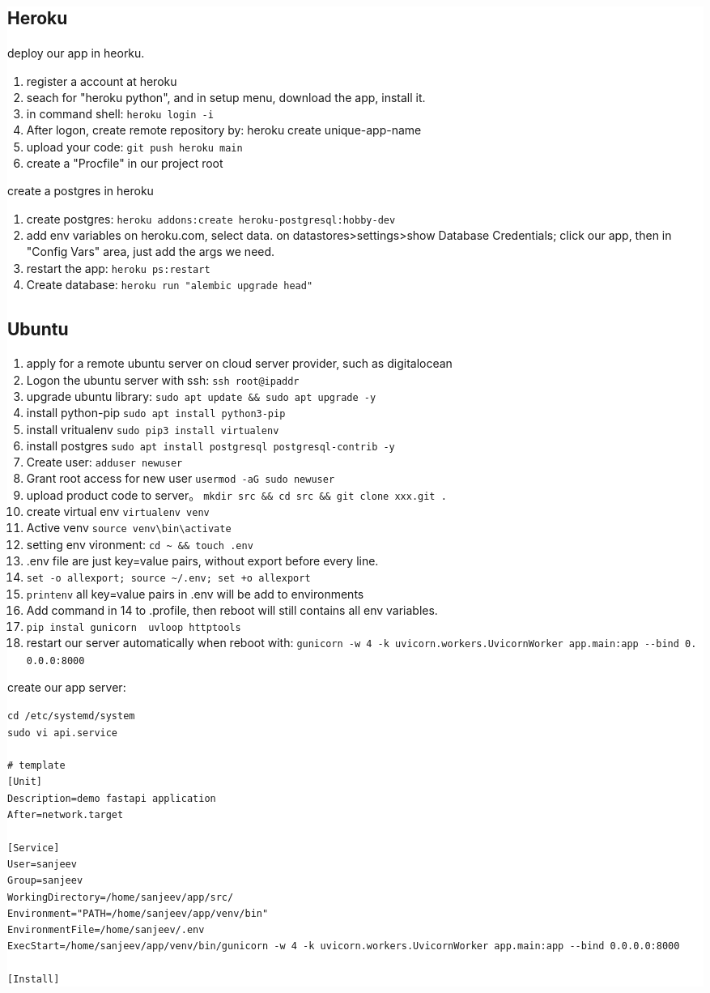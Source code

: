 ## Heroku

deploy our app in heorku.

1. register a account at heroku
2. seach for "heroku python", and in setup menu, download the app, install it.
3. in command shell: `heroku login -i `
4. After logon, create remote repository by: heroku create unique-app-name
5. upload your code: `git push heroku main `
6. create a "Procfile" in our project root 



create a postgres in heroku

1. create postgres:  `heroku addons:create heroku-postgresql:hobby-dev`
2. add env variables on heroku.com, select data. on datastores>settings>show Database Credentials; click our app, then in "Config Vars" area, just add the args we need.
3. restart the app: `heroku ps:restart`
4. Create database: `heroku run "alembic upgrade head"`



## Ubuntu

1. apply for a remote ubuntu server on cloud server provider, such as digitalocean
2. Logon the ubuntu server with ssh: `ssh root@ipaddr`
3. upgrade ubuntu library: `sudo apt update && sudo apt upgrade -y`
4. install python-pip `sudo apt install python3-pip`
5. install vritualenv `sudo pip3 install virtualenv`
6. install postgres `sudo apt install postgresql postgresql-contrib -y`
7. Create user: `adduser newuser`
8. Grant root access for new user `usermod -aG sudo newuser`
9. upload product code to server。 `mkdir src && cd src && git clone xxx.git .`
10. create virtual env `virtualenv venv`
11. Active venv `source venv\bin\activate`
12. setting env vironment: `cd ~ && touch .env`
13. .env file are just key=value pairs, without export before every line.
14. `set -o allexport; source ~/.env; set +o allexport`
15. `printenv` all key=value pairs in .env will be add to environments
16. Add command in 14 to .profile, then reboot will still contains all env variables.
17. `pip instal gunicorn  uvloop httptools`
18. restart our server automatically when reboot with: `gunicorn -w 4 -k uvicorn.workers.UvicornWorker app.main:app --bind 0.0.0.0:8000`



create our app server: 

```shell
cd /etc/systemd/system
sudo vi api.service

# template 
[Unit]
Description=demo fastapi application
After=network.target

[Service]
User=sanjeev
Group=sanjeev
WorkingDirectory=/home/sanjeev/app/src/
Environment="PATH=/home/sanjeev/app/venv/bin"
EnvironmentFile=/home/sanjeev/.env
ExecStart=/home/sanjeev/app/venv/bin/gunicorn -w 4 -k uvicorn.workers.UvicornWorker app.main:app --bind 0.0.0.0:8000

[Install]
```